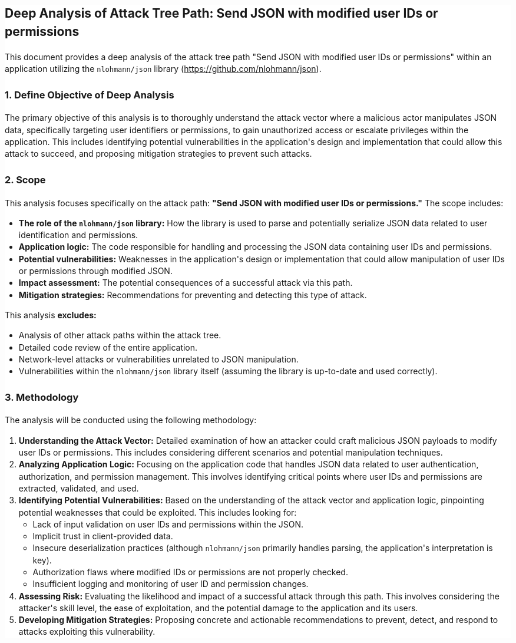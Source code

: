 ## Deep Analysis of Attack Tree Path: Send JSON with modified user IDs or permissions

This document provides a deep analysis of the attack tree path "Send JSON with modified user IDs or permissions" within an application utilizing the `nlohmann/json` library (https://github.com/nlohmann/json).

### 1. Define Objective of Deep Analysis

The primary objective of this analysis is to thoroughly understand the attack vector where a malicious actor manipulates JSON data, specifically targeting user identifiers or permissions, to gain unauthorized access or escalate privileges within the application. This includes identifying potential vulnerabilities in the application's design and implementation that could allow this attack to succeed, and proposing mitigation strategies to prevent such attacks.

### 2. Scope

This analysis focuses specifically on the attack path: **"Send JSON with modified user IDs or permissions."**  The scope includes:

*   **The role of the `nlohmann/json` library:** How the library is used to parse and potentially serialize JSON data related to user identification and permissions.
*   **Application logic:** The code responsible for handling and processing the JSON data containing user IDs and permissions.
*   **Potential vulnerabilities:** Weaknesses in the application's design or implementation that could allow manipulation of user IDs or permissions through modified JSON.
*   **Impact assessment:** The potential consequences of a successful attack via this path.
*   **Mitigation strategies:** Recommendations for preventing and detecting this type of attack.

This analysis **excludes:**

*   Analysis of other attack paths within the attack tree.
*   Detailed code review of the entire application.
*   Network-level attacks or vulnerabilities unrelated to JSON manipulation.
*   Vulnerabilities within the `nlohmann/json` library itself (assuming the library is up-to-date and used correctly).

### 3. Methodology

The analysis will be conducted using the following methodology:

1. **Understanding the Attack Vector:**  Detailed examination of how an attacker could craft malicious JSON payloads to modify user IDs or permissions. This includes considering different scenarios and potential manipulation techniques.
2. **Analyzing Application Logic:**  Focusing on the application code that handles JSON data related to user authentication, authorization, and permission management. This involves identifying critical points where user IDs and permissions are extracted, validated, and used.
3. **Identifying Potential Vulnerabilities:**  Based on the understanding of the attack vector and application logic, pinpointing potential weaknesses that could be exploited. This includes looking for:
    *   Lack of input validation on user IDs and permissions within the JSON.
    *   Implicit trust in client-provided data.
    *   Insecure deserialization practices (although `nlohmann/json` primarily handles parsing, the application's interpretation is key).
    *   Authorization flaws where modified IDs or permissions are not properly checked.
    *   Insufficient logging and monitoring of user ID and permission changes.
4. **Assessing Risk:** Evaluating the likelihood and impact of a successful attack through this path. This involves considering the attacker's skill level, the ease of exploitation, and the potential damage to the application and its users.
5. **Developing Mitigation Strategies:**  Proposing concrete and actionable recommendations to prevent, detect, and respond to attacks exploiting this vulnerability.
